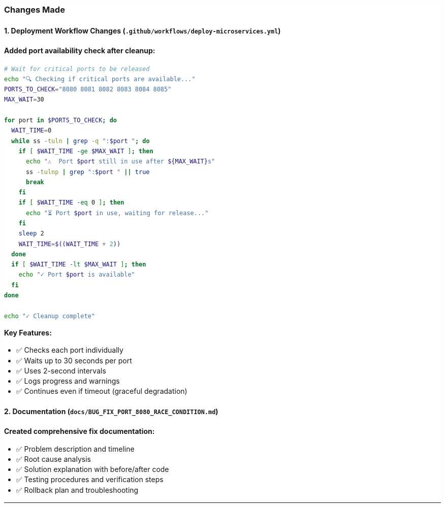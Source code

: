 ### Changes Made

#### 1. Deployment Workflow Changes (`.github/workflows/deploy-microservices.yml`)

**Added port availability check after cleanup:**
```bash
# Wait for critical ports to be released
echo "🔍 Checking if critical ports are available..."
PORTS_TO_CHECK="8080 8081 8082 8083 8084 8085"
MAX_WAIT=30

for port in $PORTS_TO_CHECK; do
  WAIT_TIME=0
  while ss -tuln | grep -q ":$port "; do
    if [ $WAIT_TIME -ge $MAX_WAIT ]; then
      echo "⚠️  Port $port still in use after ${MAX_WAIT}s"
      ss -tulnp | grep ":$port " || true
      break
    fi
    if [ $WAIT_TIME -eq 0 ]; then
      echo "⏳ Port $port in use, waiting for release..."
    fi
    sleep 2
    WAIT_TIME=$((WAIT_TIME + 2))
  done
  if [ $WAIT_TIME -lt $MAX_WAIT ]; then
    echo "✓ Port $port is available"
  fi
done

echo "✓ Cleanup complete"
```

**Key Features:**
- ✅ Checks each port individually
- ✅ Waits up to 30 seconds per port
- ✅ Uses 2-second intervals
- ✅ Logs progress and warnings
- ✅ Continues even if timeout (graceful degradation)

#### 2. Documentation (`docs/BUG_FIX_PORT_8080_RACE_CONDITION.md`)

**Created comprehensive fix documentation:**
- ✅ Problem description and timeline
- ✅ Root cause analysis
- ✅ Solution explanation with before/after code
- ✅ Testing procedures and verification steps
- ✅ Rollback plan and troubleshooting

---
